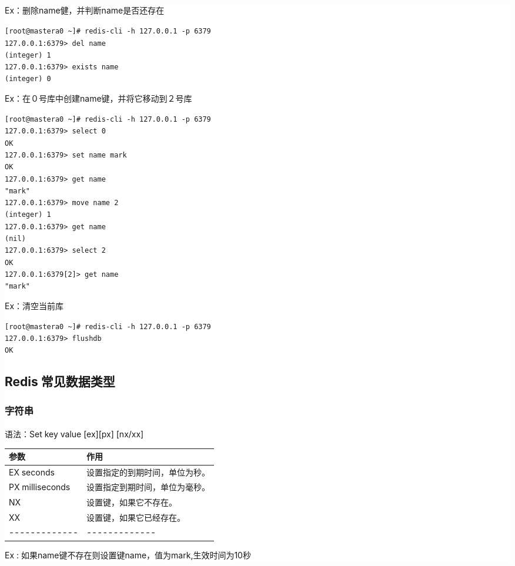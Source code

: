 Ex：删除name健，并判断name是否还存在

```shell​
[root@mastera0 ~]# redis-cli -h 127.0.0.1 -p 6379
127.0.0.1:6379> del name
(integer) 1
127.0.0.1:6379> exists name
(integer) 0
```

Ex：在０号库中创建name键，并将它移动到２号库

```shell
[root@mastera0 ~]# redis-cli -h 127.0.0.1 -p 6379
127.0.0.1:6379> select 0
OK
127.0.0.1:6379> set name mark
OK
127.0.0.1:6379> get name
"mark"
127.0.0.1:6379> move name 2
(integer) 1
127.0.0.1:6379> get name
(nil)
127.0.0.1:6379> select 2
OK
127.0.0.1:6379[2]> get name
"mark"
```

Ex：清空当前库

```shell
[root@mastera0 ~]# redis-cli -h 127.0.0.1 -p 6379
127.0.0.1:6379> flushdb
OK
```

## Redis 常见数据类型

### 字符串

语法：Set key value [ex][px] [nx/xx]

| 参数              | 作用              |
| :-------------- | :-------------- |
| EX seconds      | 设置指定的到期时间，单位为秒。 |
| PX milliseconds | 设置指定到期时间，单位为毫秒。 |
| NX              | 设置键，如果它不存在。     |
| XX              | 设置键，如果它已经存在。    |
| -------------   | -------------   |

Ex : 如果name键不存在则设置键name，值为mark,生效时间为10秒
